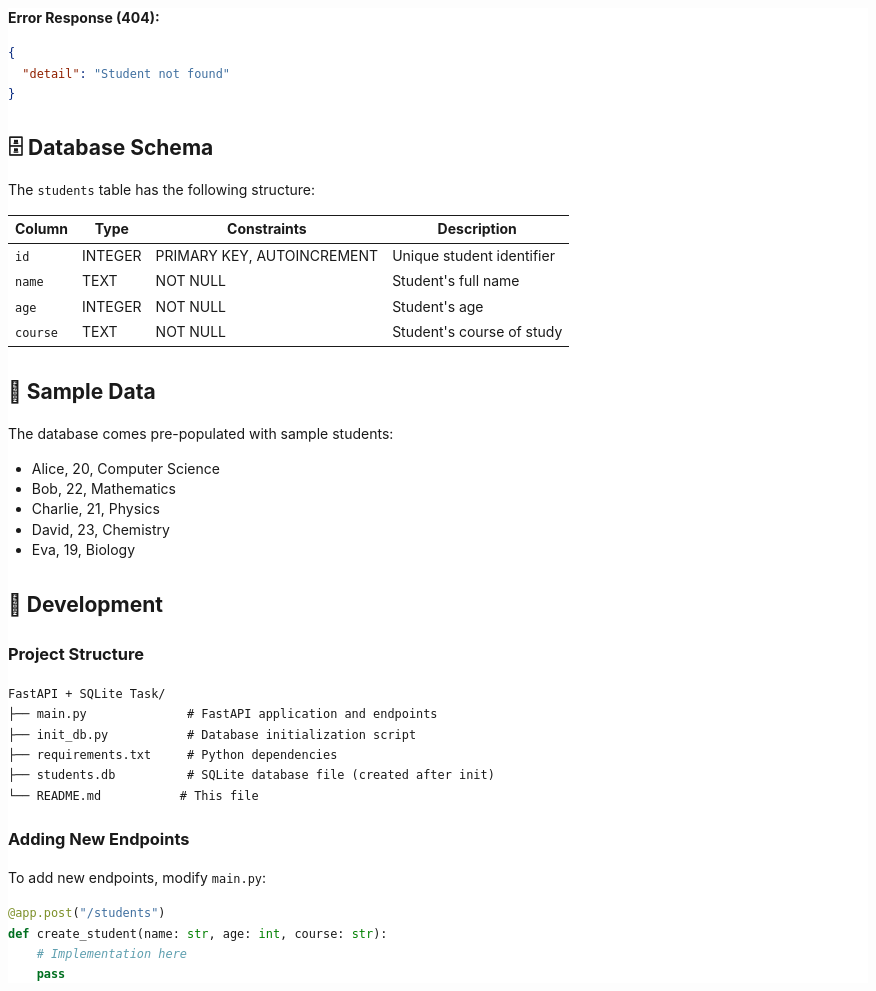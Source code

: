 **Error Response (404):**
```json
{
  "detail": "Student not found"
}
```

## 🗄️ Database Schema

The `students` table has the following structure:

| Column | Type | Constraints | Description |
|--------|------|-------------|-------------|
| `id` | INTEGER | PRIMARY KEY, AUTOINCREMENT | Unique student identifier |
| `name` | TEXT | NOT NULL | Student's full name |
| `age` | INTEGER | NOT NULL | Student's age |
| `course` | TEXT | NOT NULL | Student's course of study |

## 📖 Sample Data

The database comes pre-populated with sample students:

- Alice, 20, Computer Science
- Bob, 22, Mathematics
- Charlie, 21, Physics
- David, 23, Chemistry
- Eva, 19, Biology

## 🔧 Development

### Project Structure
```
FastAPI + SQLite Task/
├── main.py              # FastAPI application and endpoints
├── init_db.py           # Database initialization script
├── requirements.txt     # Python dependencies
├── students.db          # SQLite database file (created after init)
└── README.md           # This file
```

### Adding New Endpoints

To add new endpoints, modify `main.py`:

```python
@app.post("/students")
def create_student(name: str, age: int, course: str):
    # Implementation here
    pass
```
